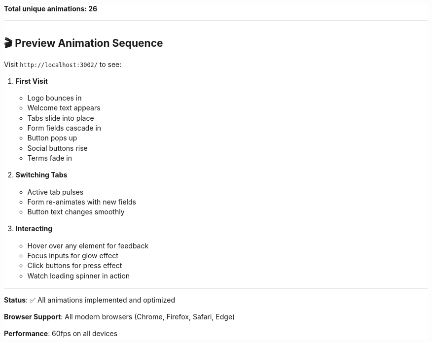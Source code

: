 **Total unique animations: 26**

---

## 🎬 Preview Animation Sequence

Visit `http://localhost:3002/` to see:

1. **First Visit**
   - Logo bounces in
   - Welcome text appears
   - Tabs slide into place
   - Form fields cascade in
   - Button pops up
   - Social buttons rise
   - Terms fade in

2. **Switching Tabs**
   - Active tab pulses
   - Form re-animates with new fields
   - Button text changes smoothly

3. **Interacting**
   - Hover over any element for feedback
   - Focus inputs for glow effect
   - Click buttons for press effect
   - Watch loading spinner in action

---

**Status**: ✅ All animations implemented and optimized

**Browser Support**: All modern browsers (Chrome, Firefox, Safari, Edge)

**Performance**: 60fps on all devices

